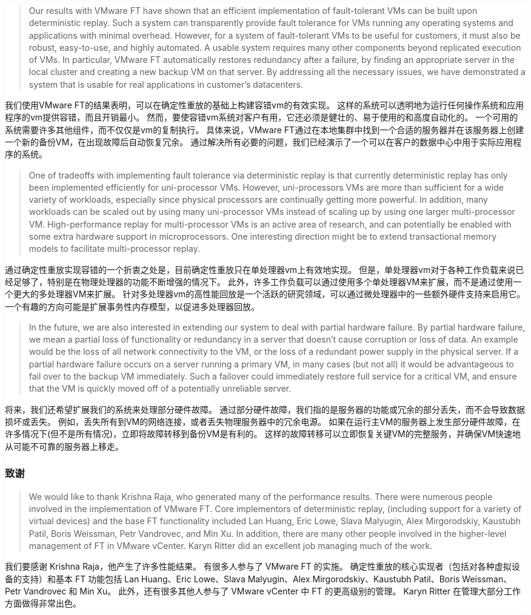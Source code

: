 > Our results with VMware FT have shown that an efficient implementation of fault-tolerant VMs can be built upon deterministic replay. Such a system can transparently provide fault tolerance for VMs running any operating systems and applications with minimal overhead. However, for a system of fault-tolerant VMs to be useful for customers, it must also be robust, easy-to-use, and highly automated. A usable system requires many other components beyond replicated execution of VMs. In particular, VMware FT automatically restores redundancy after a failure, by finding an appropriate server in the local cluster and creating a new backup VM on that server. By addressing all the necessary issues, we have demonstrated a system that is usable for real applications in customer’s datacenters.

我们使用VMware FT的结果表明，可以在确定性重放的基础上构建容错vm的有效实现。 这样的系统可以透明地为运行任何操作系统和应用程序的vm提供容错，而且开销最小。
然而，要使容错vm系统对客户有用，它还必须是健壮的、易于使用的和高度自动化的。 一个可用的系统需要许多其他组件，而不仅仅是vm的复制执行。 具体来说，VMware
FT通过在本地集群中找到一个合适的服务器并在该服务器上创建一个新的备份VM，在出现故障后自动恢复冗余。 通过解决所有必要的问题，我们已经演示了一个可以在客户的数据中心中用于实际应用程序的系统。

> One of tradeoffs with implementing fault tolerance via deterministic replay is that currently deterministic replay has only been implemented efficiently for uni-processor VMs. However, uni-processors VMs are more than sufficient for a wide variety of workloads, especially since physical processors are continually getting more powerful. In addition, many workloads can be scaled out by using many uni-processor VMs instead of scaling up by using one larger multi-processor VM. High-performance replay for multi-processor VMs is an active area of research, and can potentially be enabled with some extra hardware support in microprocessors. One interesting direction might be to extend transactional memory models to facilitate multi-processor replay.

通过确定性重放实现容错的一个折衷之处是，目前确定性重放只在单处理器vm上有效地实现。 但是，单处理器vm对于各种工作负载来说已经足够了，特别是在物理处理器的功能不断增强的情况下。
此外，许多工作负载可以通过使用多个单处理器VM来扩展，而不是通过使用一个更大的多处理器VM来扩展。 针对多处理器vm的高性能回放是一个活跃的研究领域，可以通过微处理器中的一些额外硬件支持来启用它。
一个有趣的方向可能是扩展事务性内存模型，以促进多处理器回放。

> In the future, we are also interested in extending our system to deal with partial hardware failure. By partial hardware failure, we mean a partial loss of functionality or redundancy in a server that doesn’t cause corruption or loss of data. An example would be the loss of all network connectivity to the VM, or the loss of a redundant power supply in the physical server. If a partial hardware failure occurs on a server running a primary VM, in many cases (but not all) it would be advantageous to fail over to the backup VM immediately. Such a failover could immediately restore full service for a critical VM, and ensure that the VM is quickly moved off of a potentially unreliable server.

将来，我们还希望扩展我们的系统来处理部分硬件故障。 通过部分硬件故障，我们指的是服务器的功能或冗余的部分丢失，而不会导致数据损坏或丢失。 例如，丢失所有到VM的网络连接，或者丢失物理服务器中的冗余电源。
如果在运行主VM的服务器上发生部分硬件故障，在许多情况下(但不是所有情况)，立即将故障转移到备份VM是有利的。 这样的故障转移可以立即恢复关键VM的完整服务，并确保VM快速地从可能不可靠的服务器上移走。

### 致谢

> We would like to thank Krishna Raja, who generated many of the performance results. There were numerous people involved in the implementation of VMware FT. Core implementors of deterministic replay, (including support for a variety of virtual devices) and the base FT functionality included Lan Huang, Eric Lowe, Slava Malyugin, Alex Mirgorodskiy, Kaustubh Patil, Boris Weissman, Petr Vandrovec, and Min Xu. In addition, there are many other people involved in the higher-level management of FT in VMware vCenter. Karyn Ritter did an excellent job managing much of the work.

我们要感谢 Krishna Raja，他产生了许多性能结果。 有很多人参与了 VMware FT 的实施。 确定性重放的核心实现者（包括对各种虚拟设备的支持）和基本 FT 功能包括 Lan Huang、Eric Lowe、Slava
Malyugin、Alex Mirgorodskiy、Kaustubh Patil、Boris Weissman、Petr Vandrovec 和 Min Xu。 此外，还有很多其他人参与了 VMware vCenter 中 FT
的更高级别的管理。 Karyn Ritter 在管理大部分工作方面做得非常出色。
